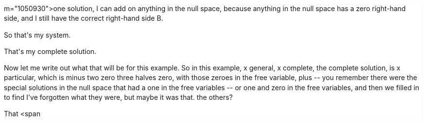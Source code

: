   m="1050930">one</span> <span m="1054460">solution,</span> <span
  m="1055180">I</span> <span m="1055440">can</span> <span m="1055670">add</span>
  <span m="1056020">on</span> <span m="1056320">anything</span> <span
  m="1056800">in</span> <span m="1056900">the</span> <span
  m="1057020">null</span> <span m="1057220">space,</span> <span
  m="1058120">because</span> <span m="1058640">anything</span> <span
  m="1059060">in</span> <span m="1059170">the</span> <span
  m="1059280">null</span> <span m="1059520">space</span> <span
  m="1060600">has</span> <span m="1061130">a</span> <span
  m="1061180">zero</span> <span m="1061590">right-hand</span> <span
  m="1062060">side,</span> <span m="1062680">and</span> <span
  m="1063490">I</span> <span m="1063580">still</span> <span
  m="1063910">have</span> <span m="1064120">the</span> <span
  m="1064250">correct</span> <span m="1064670">right-hand</span> <span
  m="1065090">side</span> <span m="1065440">B.</span></p><p><span
  m="1066670">So</span> <span m="1066850">that's</span> <span
  m="1067120">my</span> <span m="1067270">system.</span></p><p><span
  m="1067850">That's</span> <span m="1068100">my</span> <span
  m="1068250">complete</span> <span m="1068820">solution.</span></p><p><span
  m="1070290">Now</span> <span m="1070420">let</span> <span
  m="1070590">me</span> <span m="1070720">write</span> <span
  m="1070990">out</span> <span m="1071210">what</span> <span
  m="1071400">that</span> <span m="1071600">will</span> <span
  m="1071760">be</span> <span m="1072340">for</span> <span
  m="1072480">this</span> <span m="1072760">example.</span> <span
  m="1074620">So</span> <span m="1075140">in</span> <span
  m="1076480">this</span> <span m="1076680">example,</span> <span
  m="1077800">x</span> <span m="1079680">general,</span> <span
  m="1080290">x</span> <span m="1080600">complete,</span> <span
  m="1082070">the</span> <span m="1082830">complete</span> <span
  m="1083360">solution,</span> <span m="1084370">is</span> <span
  m="1085680">x</span> <span m="1086800">particular,</span> <span
  m="1087440">which</span> <span m="1087830">is</span> <span
  m="1088650">minus</span> <span m="1089410">two</span> <span
  m="1089900">zero</span> <span m="1090480">three</span> <span
  m="1090840">halves</span> <span m="1091360">zero,</span> <span
  m="1092230">with</span> <span m="1092560">those</span> <span
  m="1092860">zeroes</span> <span m="1093320">in</span> <span
  m="1093430">the</span> <span m="1093540">free</span> <span
  m="1093810">variable,</span> <span m="1094660">plus</span> <span
  m="1095600">--</span> <span m="1095900">you</span> <span
  m="1095980">remember</span> <span m="1096330">there</span> <span
  m="1096480">were</span> <span m="1096580">the</span> <span
  m="1096750">special</span> <span m="1097310">solutions</span> <span
  m="1097950">in</span> <span m="1098070">the</span> <span
  m="1098180">null</span> <span m="1098410">space</span> <span
  m="1099160">that</span> <span m="1099480">had</span> <span
  m="1099650">a</span> <span m="1099740">one</span> <span m="1100190">in</span>
  <span m="1100300">the</span> <span m="1100420">free</span> <span
  m="1100710">variables</span> <span m="1101610">--</span> <span
  m="1101680">or</span> <span m="1101910">one</span> <span
  m="1102500">and</span> <span m="1102630">zero</span> <span
  m="1103020">in</span> <span m="1103100">the</span> <span
  m="1103200">free</span> <span m="1103450">variables,</span> <span
  m="1104220">and</span> <span m="1104530">then</span> <span
  m="1104720">we</span> <span m="1104870">filled</span> <span
  m="1105270">in</span> <span m="1105440">to</span> <span
  m="1105550">find</span> <span m="1107020">I've</span> <span
  m="1107650">forgotten</span> <span m="1108650">what</span> <span
  m="1109340">they</span> <span m="1109510">were,</span> <span
  m="1109880">but</span> <span m="1110110">maybe</span> <span
  m="1110410">it</span> <span m="1110490">was</span> <span
  m="1110700">that.</span> <span m="1111130">the</span> <span
  m="1111580">others?</span></p><p><span m="1112020">That</span> <span